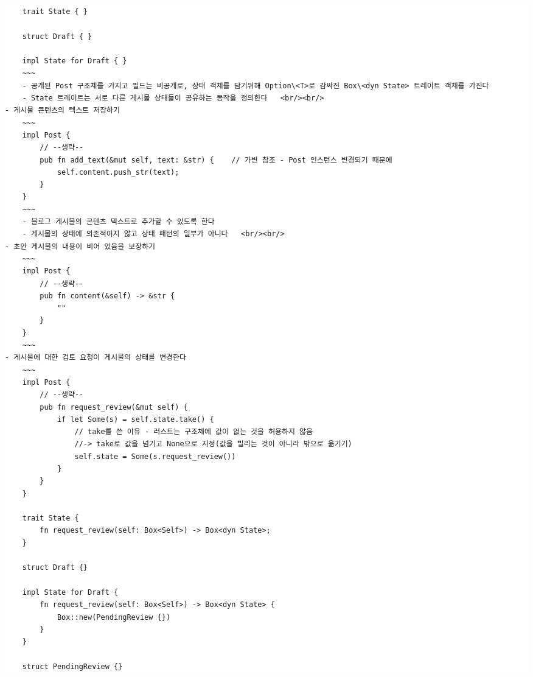         trait State { }

        struct Draft { }

        impl State for Draft { }
        ~~~
        - 공개된 Post 구조체를 가지고 필드는 비공개로, 상태 객체를 담기위해 Option\<T>로 감싸진 Box\<dyn State> 트레이트 객체를 가진다 
        - State 트레이트는 서로 다른 게시물 상태들이 공유하는 동작을 정의한다   <br/><br/>
    - 게시물 콘텐츠의 텍스트 저장하기 
        ~~~
        impl Post {
            // --생략--
            pub fn add_text(&mut self, text: &str) {    // 가변 참조 - Post 인스턴스 변경되기 때문에 
                self.content.push_str(text);
            }
        }
        ~~~
        - 블로그 게시물의 콘텐츠 텍스트로 추가할 수 있도록 한다
        - 게시물의 상태에 의존적이지 않고 상태 패턴의 일부가 아니다   <br/><br/>
    - 초안 게시물의 내용이 비어 있음을 보장하기
        ~~~
        impl Post {
            // --생략--
            pub fn content(&self) -> &str {
                ""
            }
        }
        ~~~
    - 게시물에 대한 검토 요청이 게시물의 상태를 변경한다
        ~~~
        impl Post {
            // --생략--
            pub fn request_review(&mut self) {
                if let Some(s) = self.state.take() {    
                    // take를 쓴 이유 - 러스트는 구조체에 값이 없는 것을 허용하지 않음 
                    //-> take로 값을 넘기고 None으로 지정(값을 빌리는 것이 아니라 밖으로 옮기기)
                    self.state = Some(s.request_review())
                }
            }
        }

        trait State {
            fn request_review(self: Box<Self>) -> Box<dyn State>;
        }

        struct Draft {}

        impl State for Draft {
            fn request_review(self: Box<Self>) -> Box<dyn State> {
                Box::new(PendingReview {})
            }
        }

        struct PendingReview {}
